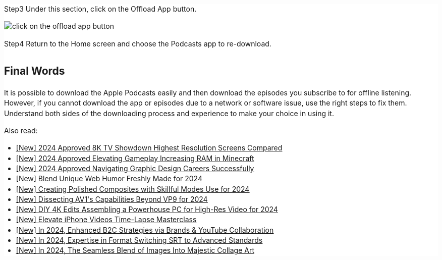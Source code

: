 Step3 Under this section, click on the Offload App button.

![click on the offload app button](https://images.wondershare.com/filmora/article-images/2023/04/offload-apple-podcasts.jpg)

Step4 Return to the Home screen and choose the Podcasts app to re-download.

## Final Words

It is possible to download the Apple Podcasts easily and then download the episodes you subscribe to for offline listening. However, if you cannot download the app or episodes due to a network or software issue, use the right steps to fix them. Understand both sides of the downloading process and experience to make your choice in using it.

<ins class="adsbygoogle"
     style="display:block"
     data-ad-format="autorelaxed"
     data-ad-client="ca-pub-7571918770474297"
     data-ad-slot="1223367746"></ins>

<ins class="adsbygoogle"
     style="display:block"
     data-ad-format="autorelaxed"
     data-ad-client="ca-pub-7571918770474297"
     data-ad-slot="1223367746"></ins>



<ins class="adsbygoogle"
     style="display:block"
     data-ad-client="ca-pub-7571918770474297"
     data-ad-slot="8358498916"
     data-ad-format="auto"
     data-full-width-responsive="true"></ins>






<span class="atpl-alsoreadstyle">Also read:</span>
<div><ul>
<li><a href="https://fox-glue.techidaily.com/new-2024-approved-8k-tv-showdown-highest-resolution-screens-compared/"><u>[New] 2024 Approved 8K TV Showdown Highest Resolution Screens Compared</u></a></li>
<li><a href="https://screen-capture.techidaily.com/new-2024-approved-elevating-gameplay-increasing-ram-in-minecraft/"><u>[New] 2024 Approved Elevating Gameplay Increasing RAM in Minecraft</u></a></li>
<li><a href="https://fox-glue.techidaily.com/new-2024-approved-navigating-graphic-design-careers-successfully/"><u>[New] 2024 Approved Navigating Graphic Design Careers Successfully</u></a></li>
<li><a href="https://fox-glue.techidaily.com/new-blend-unique-web-humor-freshly-made-for-2024/"><u>[New] Blend Unique Web Humor Freshly Made for 2024</u></a></li>
<li><a href="https://screen-recording.techidaily.com/new-creating-polished-composites-with-skillful-modes-use-for-2024/"><u>[New] Creating Polished Composites with Skillful Modes Use for 2024</u></a></li>
<li><a href="https://fox-info.techidaily.com/new-dissecting-av1s-capabilities-beyond-vp9-for-2024/"><u>[New] Dissecting AV1's Capabilities Beyond VP9 for 2024</u></a></li>
<li><a href="https://fox-glue.techidaily.com/new-diy-4k-edits-assembling-a-powerhouse-pc-for-high-res-video-for-2024/"><u>[New] DIY 4K Edits Assembling a Powerhouse PC for High-Res Video for 2024</u></a></li>
<li><a href="https://fox-glue.techidaily.com/new-elevate-iphone-videos-time-lapse-masterclass/"><u>[New] Elevate iPhone Videos Time-Lapse Masterclass</u></a></li>
<li><a href="https://fox-glue.techidaily.com/new-in-2024-enhanced-b2c-strategies-via-brands-and-youtube-collaboration/"><u>[New] In 2024, Enhanced B2C Strategies via Brands & YouTube Collaboration</u></a></li>
<li><a href="https://fox-glue.techidaily.com/new-in-2024-expertise-in-format-switching-srt-to-advanced-standards/"><u>[New] In 2024, Expertise in Format Switching SRT to Advanced Standards</u></a></li>
<li><a href="https://fox-glue.techidaily.com/new-in-2024-the-seamless-blend-of-images-into-majestic-collage-art/"><u>[New] In 2024, The Seamless Blend of Images Into Majestic Collage Art</u></a></li>